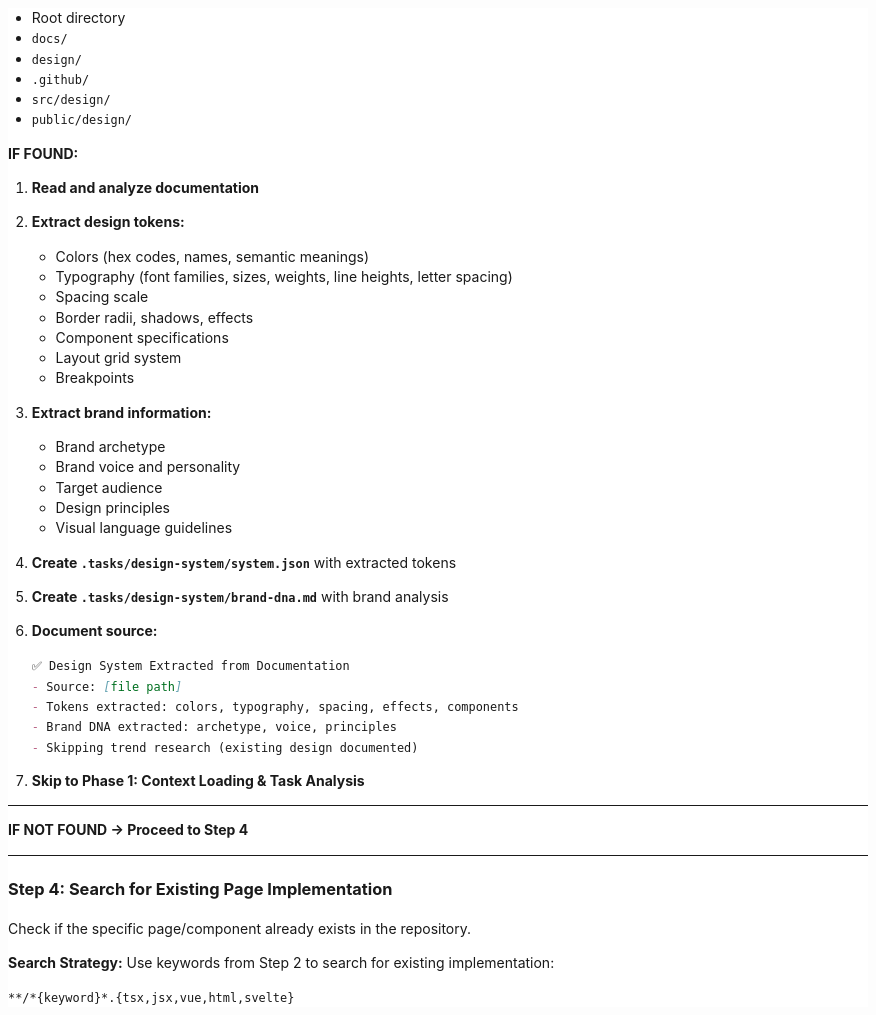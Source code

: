 - Root directory
- `docs/`
- `design/`
- `.github/`
- `src/design/`
- `public/design/`

**IF FOUND:**

1. **Read and analyze documentation**
2. **Extract design tokens:**
   - Colors (hex codes, names, semantic meanings)
   - Typography (font families, sizes, weights, line heights, letter spacing)
   - Spacing scale
   - Border radii, shadows, effects
   - Component specifications
   - Layout grid system
   - Breakpoints

3. **Extract brand information:**
   - Brand archetype
   - Brand voice and personality
   - Target audience
   - Design principles
   - Visual language guidelines

4. **Create `.tasks/design-system/system.json`** with extracted tokens
5. **Create `.tasks/design-system/brand-dna.md`** with brand analysis
6. **Document source:**

   ```markdown
   ✅ Design System Extracted from Documentation
   - Source: [file path]
   - Tokens extracted: colors, typography, spacing, effects, components
   - Brand DNA extracted: archetype, voice, principles
   - Skipping trend research (existing design documented)
   ```

7. **Skip to Phase 1: Context Loading & Task Analysis**

---

**IF NOT FOUND → Proceed to Step 4**

---

### Step 4: Search for Existing Page Implementation

Check if the specific page/component already exists in the repository.

**Search Strategy:**
Use keywords from Step 2 to search for existing implementation:

```
**/*{keyword}*.{tsx,jsx,vue,html,svelte}
```

